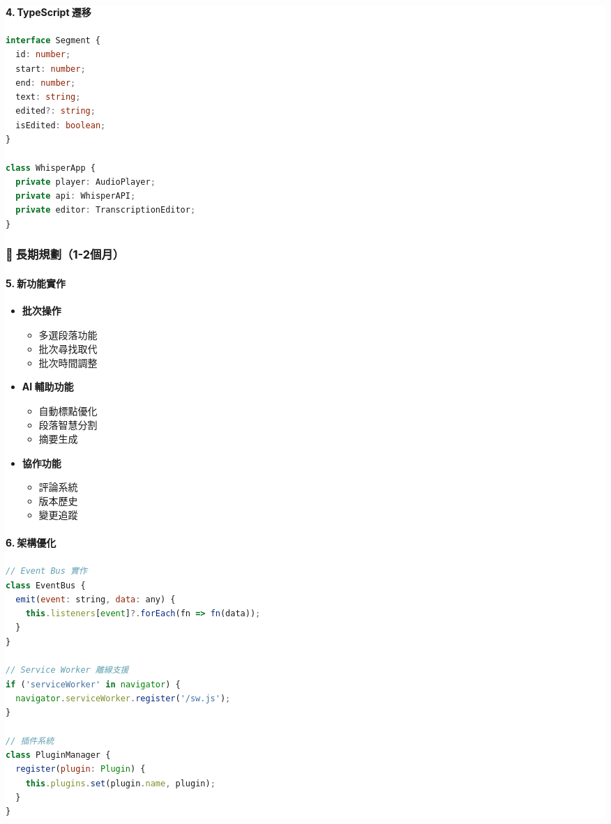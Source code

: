
#### 4. TypeScript 遷移
```typescript
interface Segment {
  id: number;
  start: number;
  end: number;
  text: string;
  edited?: string;
  isEdited: boolean;
}

class WhisperApp {
  private player: AudioPlayer;
  private api: WhisperAPI;
  private editor: TranscriptionEditor;
}
```

### 🎨 長期規劃（1-2個月）

#### 5. 新功能實作
- **批次操作**
  - 多選段落功能
  - 批次尋找取代
  - 批次時間調整

- **AI 輔助功能**
  - 自動標點優化
  - 段落智慧分割
  - 摘要生成

- **協作功能**
  - 評論系統
  - 版本歷史
  - 變更追蹤

#### 6. 架構優化
```javascript
// Event Bus 實作
class EventBus {
  emit(event: string, data: any) {
    this.listeners[event]?.forEach(fn => fn(data));
  }
}

// Service Worker 離線支援
if ('serviceWorker' in navigator) {
  navigator.serviceWorker.register('/sw.js');
}

// 插件系統
class PluginManager {
  register(plugin: Plugin) {
    this.plugins.set(plugin.name, plugin);
  }
}
```
